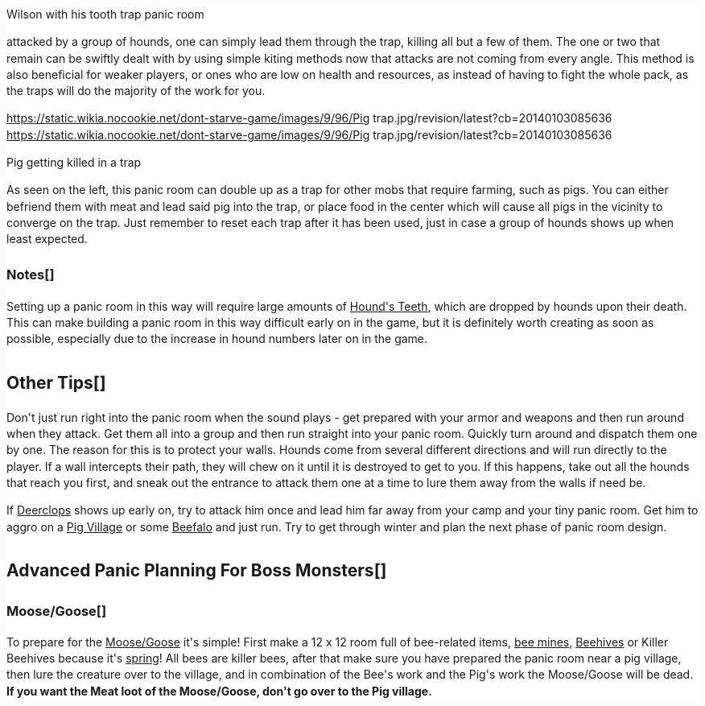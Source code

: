   Wilson with his tooth trap panic room

   attacked by a group of hounds, one can simply lead them through the trap, killing all but a few of them. The one or two that remain can be swiftly dealt with by using simple kiting methods now that attacks are not coming from every angle. This method is also beneficial for weaker players, or ones who are low on health and resources, as instead of having to fight the whole pack, as the traps will do the majority of the work for you.

 https://static.wikia.nocookie.net/dont-starve-game/images/9/96/Pig trap.jpg/revision/latest?cb=20140103085636 https://static.wikia.nocookie.net/dont-starve-game/images/9/96/Pig trap.jpg/revision/latest?cb=20140103085636 

Pig getting killed in a trap

 

As seen on the left, this panic room can double up as a trap for other mobs that require farming, such as pigs. You can either befriend them with meat and lead said pig into the trap, or place food in the center which will cause all pigs in the vicinity to converge on the trap. Just remember to reset each trap after it has been used, just in case a group of hounds shows up when least expected.

### Notes[]

Setting up a panic room in this way will require large amounts of [Hound's Teeth](/wiki/Hound%27s_Tooth "Hound's Tooth"), which are dropped by hounds upon their death. This can make building a panic room in this way difficult early on in the game, but it is definitely worth creating as soon as possible, especially due to the increase in hound numbers later on in the game.

## Other Tips[]

Don't just run right into the panic room when the sound plays - get prepared with your armor and weapons and then run around when they attack. Get them all into a group and then run straight into your panic room. Quickly turn around and dispatch them one by one. The reason for this is to protect your walls. Hounds come from several different directions and will run directly to the player. If a wall intercepts their path, they will chew on it until it is destroyed to get to you. If this happens, take out all the hounds that reach you first, and sneak out the entrance to attack them one at a time to lure them away from the walls if need be.

If [Deerclops](/wiki/Deerclops "Deerclops") shows up early on, try to attack him once and lead him far away from your camp and your tiny panic room. Get him to aggro on a [Pig Village](/wiki/Pig_Village "Pig Village") or some [Beefalo](/wiki/Beefalo "Beefalo") and just run. Try to get through winter and plan the next phase of panic room design.

## Advanced Panic Planning For Boss Monsters[]

### Moose/Goose[]

To prepare for the [Moose/Goose](/wiki/Moose/Goose "Moose/Goose") it's simple! First make a 12 x 12 room full of bee-related items, [bee mines](/wiki/Bee_Mine "Bee Mine"), [Beehives](/wiki/Beehives "Beehives") or Killer Beehives because it's [spring](/wiki/Spring "Spring")! All bees are killer bees, after that make sure you have prepared the panic room near a pig village, then lure the creature over to the village, and in combination of the Bee's work and the Pig's work the Moose/Goose will be dead. **If you want the Meat loot of the Moose/Goose, don't go over to the Pig village.**
